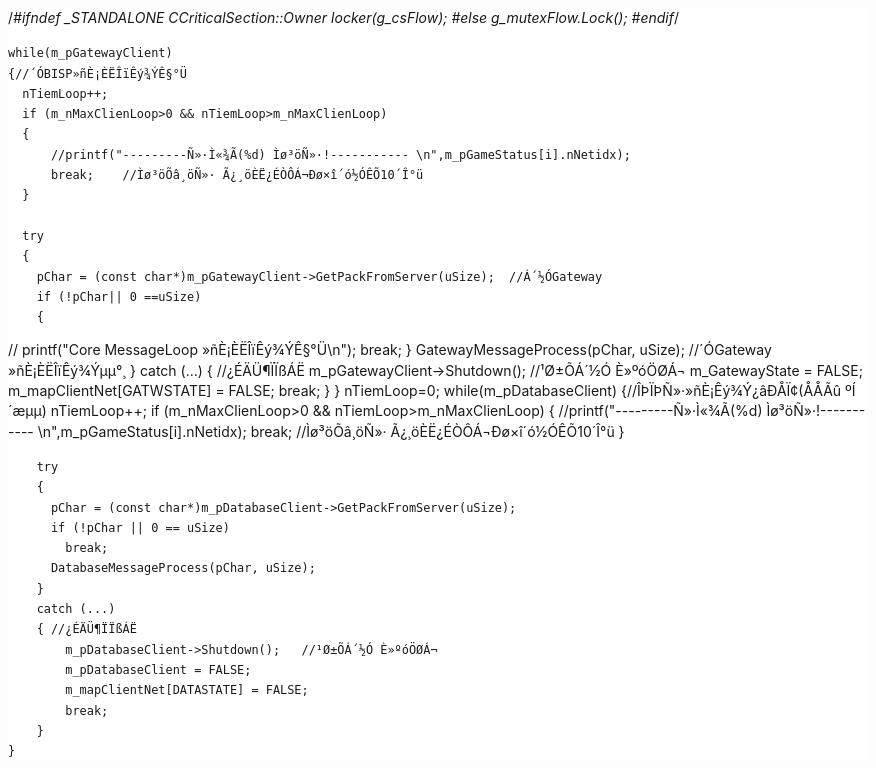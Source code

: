 /*#ifndef _STANDALONE
	CCriticalSection::Owner locker(g_csFlow);
#else
	g_mutexFlow.Lock();
#endif*/

	while(m_pGatewayClient)
	{//´ÓBISP»ñÈ¡ÈËÎïÊý¾ÝÊ§°Ü
	  nTiemLoop++;
	  if (m_nMaxClienLoop>0 && nTiemLoop>m_nMaxClienLoop)
	  {
		  //printf("---------Ñ­»·Ì«¾Ã(%d) Ìø³öÑ­»·!----------- \n",m_pGameStatus[i].nNetidx);
		  break;	//Ìø³öÕâ¸öÑ­»· Ã¿¸öÈË¿ÉÒÔÁ¬Ðø×î´ó½ÓÊÕ10´Î°ü
	  }

	  try
	  {
		pChar = (const char*)m_pGatewayClient->GetPackFromServer(uSize);  //Á´½ÓGateway
		if (!pChar|| 0 ==uSize)
		{
//			printf("Core MessageLoop »ñÈ¡ÈËÎïÊý¾ÝÊ§°Ü\n");
			break;
		}
		 GatewayMessageProcess(pChar, uSize); //´ÓGateway »ñÈ¡ÈËÎïÊý¾Ýµµ°¸
	  }
	  catch (...)
	  { //¿ÉÄÜ¶ÏÏßÁË
           m_pGatewayClient->Shutdown();	 //¹Ø±ÕÁ´½Ó È»ºóÖØÁ¬
           m_GatewayState = FALSE;
		   m_mapClientNet[GATWSTATE] = FALSE;
		   break;
	  } 
	}
	nTiemLoop=0;
	while(m_pDatabaseClient)
	{//ÎÞÏÞÑ­»·»ñÈ¡Êý¾Ý¿âÐÅÏ¢(ÅÅÃû ºÍ ´æµµ)
		nTiemLoop++;
		if (m_nMaxClienLoop>0 && nTiemLoop>m_nMaxClienLoop)
		{
			//printf("---------Ñ­»·Ì«¾Ã(%d) Ìø³öÑ­»·!----------- \n",m_pGameStatus[i].nNetidx);
			break;	//Ìø³öÕâ¸öÑ­»· Ã¿¸öÈË¿ÉÒÔÁ¬Ðø×î´ó½ÓÊÕ10´Î°ü
		}

		try
		{
		  pChar = (const char*)m_pDatabaseClient->GetPackFromServer(uSize);
		  if (!pChar || 0 == uSize)
			break;
		  DatabaseMessageProcess(pChar, uSize);
		}
		catch (...)
		{ //¿ÉÄÜ¶ÏÏßÁË
			m_pDatabaseClient->Shutdown();	 //¹Ø±ÕÁ´½Ó È»ºóÖØÁ¬
            m_pDatabaseClient = FALSE;
			m_mapClientNet[DATASTATE] = FALSE;
			break;
		}  
	}
